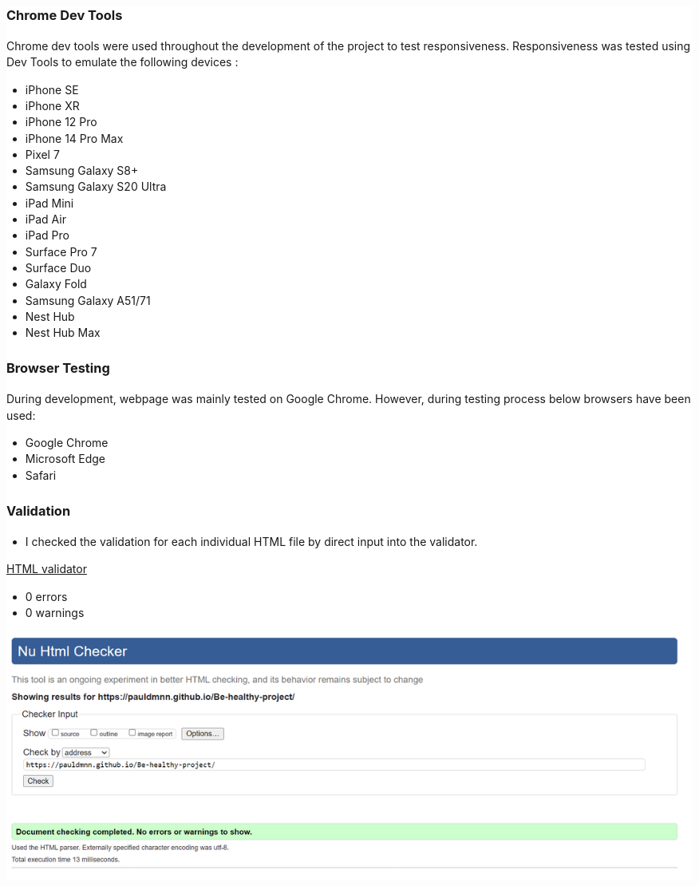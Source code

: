 ### Chrome Dev Tools

Chrome dev tools were used throughout the development of the project to test responsiveness. 
Responsiveness was tested using Dev Tools to emulate the following devices :

- iPhone SE
- iPhone XR
- iPhone 12 Pro
- iPhone 14 Pro Max
- Pixel 7
- Samsung Galaxy S8+
- Samsung Galaxy S20 Ultra
- iPad Mini
- iPad Air
- iPad Pro
- Surface Pro 7
- Surface Duo
- Galaxy Fold
- Samsung Galaxy A51/71
- Nest Hub
- Nest Hub Max

### Browser Testing

During development, webpage was mainly tested on Google Chrome. 
However, during testing process below browsers have been used:

- Google Chrome
- Microsoft Edge
- Safari

### Validation

- I checked the validation for each individual HTML file by direct input into the validator.

[HTML validator](https://validator.w3.org/)

- 0 errors
- 0 warnings

![HTML validator results](testing/html-validator.png)
